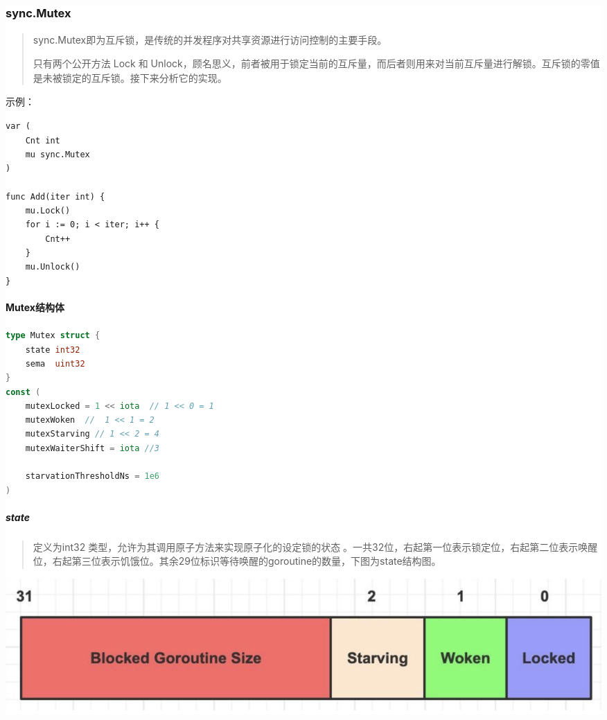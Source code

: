 



### sync.Mutex

> sync.Mutex即为互斥锁，是传统的并发程序对共享资源进行访问控制的主要手段。
>
> 只有两个公开方法 Lock 和 Unlock，顾名思义，前者被用于锁定当前的互斥量，而后者则用来对当前互斥量进行解锁。互斥锁的零值是未被锁定的互斥锁。接下来分析它的实现。



示例：

```
var (
    Cnt int
    mu sync.Mutex
)

func Add(iter int) {
    mu.Lock()
    for i := 0; i < iter; i++ {
        Cnt++
    }
    mu.Unlock()
}
```



#### Mutex结构体

```go
type Mutex struct {
	state int32
	sema  uint32
}
const (
	mutexLocked = 1 << iota  // 1 << 0 = 1
	mutexWoken  //  1 << 1 = 2
	mutexStarving // 1 << 2 = 4
	mutexWaiterShift = iota //3

	starvationThresholdNs = 1e6 
) 
```



##### state

> 定义为int32 类型，允许为其调用原子方法来实现原子化的设定锁的状态 。一共32位，右起第一位表示锁定位，右起第二位表示唤醒位，右起第三位表示饥饿位。其余29位标识等待唤醒的goroutine的数量，下图为state结构图。

![state](../image/golang-mutex-state-struct.png)
